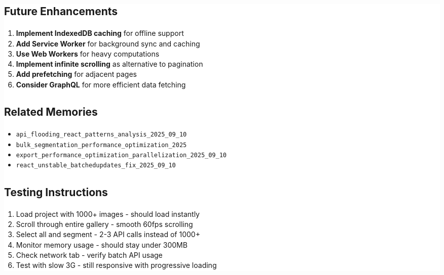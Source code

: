 ## Future Enhancements

1. **Implement IndexedDB caching** for offline support
2. **Add Service Worker** for background sync and caching
3. **Use Web Workers** for heavy computations
4. **Implement infinite scrolling** as alternative to pagination
5. **Add prefetching** for adjacent pages
6. **Consider GraphQL** for more efficient data fetching

## Related Memories

- `api_flooding_react_patterns_analysis_2025_09_10`
- `bulk_segmentation_performance_optimization_2025`
- `export_performance_optimization_parallelization_2025_09_10`
- `react_unstable_batchedupdates_fix_2025_09_10`

## Testing Instructions

1. Load project with 1000+ images - should load instantly
2. Scroll through entire gallery - smooth 60fps scrolling
3. Select all and segment - 2-3 API calls instead of 1000+
4. Monitor memory usage - should stay under 300MB
5. Check network tab - verify batch API usage
6. Test with slow 3G - still responsive with progressive loading
